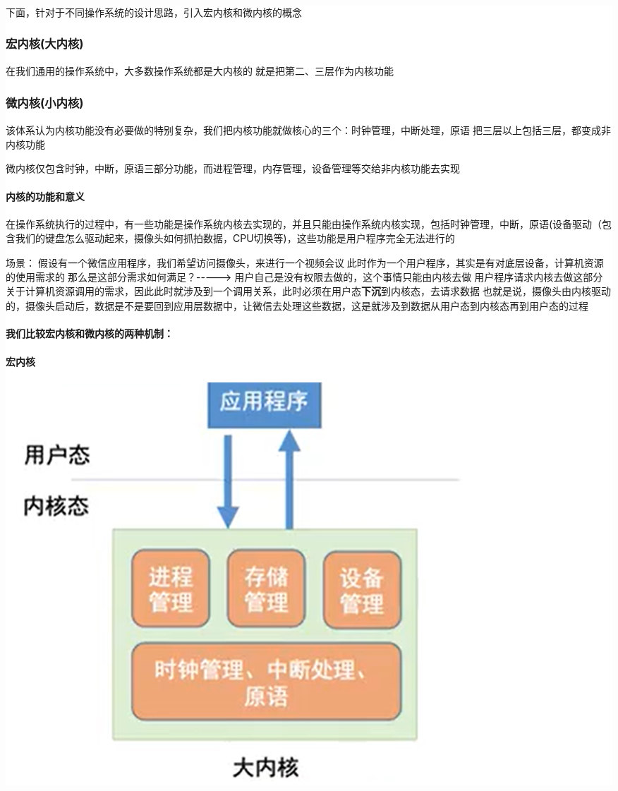 下面，针对于不同操作系统的设计思路，引入宏内核和微内核的概念

### 宏内核(大内核)
在我们通用的操作系统中，大多数操作系统都是大内核的
就是把第二、三层作为内核功能


### 微内核(小内核) 
该体系认为内核功能没有必要做的特别复杂，我们把内核功能就做核心的三个：时钟管理，中断处理，原语
把三层以上包括三层，都变成非内核功能

微内核仅包含时钟，中断，原语三部分功能，而进程管理，内存管理，设备管理等交给非内核功能去实现

#### 内核的功能和意义
在操作系统执行的过程中，有一些功能是操作系统内核去实现的，并且只能由操作系统内核实现，包括时钟管理，中断，原语(设备驱动（包含我们的键盘怎么驱动起来，摄像头如何抓拍数据，CPU切换等)，这些功能是用户程序完全无法进行的

场景：
假设有一个微信应用程序，我们希望访问摄像头，来进行一个视频会议
此时作为一个用户程序，其实是有对底层设备，计算机资源的使用需求的
那么是这部分需求如何满足？-----> 用户自己是没有权限去做的，这个事情只能由内核去做
用户程序请求内核去做这部分关于计算机资源调用的需求，因此此时就涉及到一个调用关系，此时必须在用户态**下沉**到内核态，去请求数据
也就是说，摄像头由内核驱动的，摄像头启动后，数据是不是要回到应用层数据中，让微信去处理这些数据，这是就涉及到数据从用户态到内核态再到用户态的过程



#### 我们比较宏内核和微内核的两种机制：

#### 宏内核
![alt text](images/image02.png)
